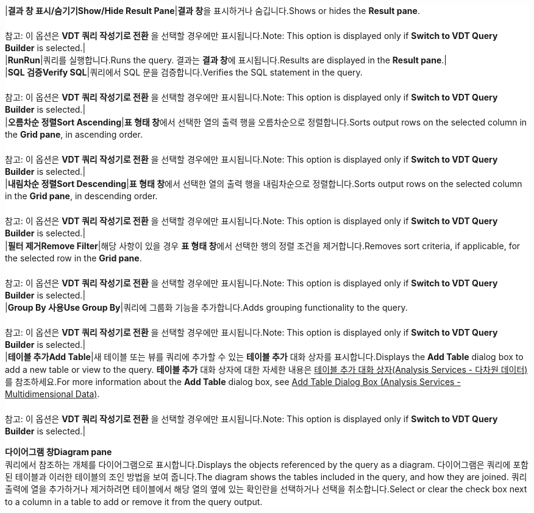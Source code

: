 |<span data-ttu-id="a3a56-153">**결과 창 표시/숨기기**</span><span class="sxs-lookup"><span data-stu-id="a3a56-153">**Show/Hide Result Pane**</span></span>|<span data-ttu-id="a3a56-154">**결과 창**을 표시하거나 숨깁니다.</span><span class="sxs-lookup"><span data-stu-id="a3a56-154">Shows or hides the **Result pane**.</span></span><br /><br /> <span data-ttu-id="a3a56-155">참고: 이 옵션은 **VDT 쿼리 작성기로 전환** 을 선택할 경우에만 표시됩니다.</span><span class="sxs-lookup"><span data-stu-id="a3a56-155">Note: This option is displayed only if **Switch to VDT Query Builder** is selected.</span></span>|  
|<span data-ttu-id="a3a56-156">**Run**</span><span class="sxs-lookup"><span data-stu-id="a3a56-156">**Run**</span></span>|<span data-ttu-id="a3a56-157">쿼리를 실행합니다.</span><span class="sxs-lookup"><span data-stu-id="a3a56-157">Runs the query.</span></span> <span data-ttu-id="a3a56-158">결과는 **결과 창**에 표시됩니다.</span><span class="sxs-lookup"><span data-stu-id="a3a56-158">Results are displayed in the **Result pane**.</span></span>|  
|<span data-ttu-id="a3a56-159">**SQL 검증**</span><span class="sxs-lookup"><span data-stu-id="a3a56-159">**Verify SQL**</span></span>|<span data-ttu-id="a3a56-160">쿼리에서 SQL 문을 검증합니다.</span><span class="sxs-lookup"><span data-stu-id="a3a56-160">Verifies the SQL statement in the query.</span></span><br /><br /> <span data-ttu-id="a3a56-161">참고: 이 옵션은 **VDT 쿼리 작성기로 전환** 을 선택할 경우에만 표시됩니다.</span><span class="sxs-lookup"><span data-stu-id="a3a56-161">Note: This option is displayed only if **Switch to VDT Query Builder** is selected.</span></span>|  
|<span data-ttu-id="a3a56-162">**오름차순 정렬**</span><span class="sxs-lookup"><span data-stu-id="a3a56-162">**Sort Ascending**</span></span>|<span data-ttu-id="a3a56-163">**표 형태 창**에서 선택한 열의 출력 행을 오름차순으로 정렬합니다.</span><span class="sxs-lookup"><span data-stu-id="a3a56-163">Sorts output rows on the selected column in the **Grid pane**, in ascending order.</span></span><br /><br /> <span data-ttu-id="a3a56-164">참고: 이 옵션은 **VDT 쿼리 작성기로 전환** 을 선택할 경우에만 표시됩니다.</span><span class="sxs-lookup"><span data-stu-id="a3a56-164">Note: This option is displayed only if **Switch to VDT Query Builder** is selected.</span></span>|  
|<span data-ttu-id="a3a56-165">**내림차순 정렬**</span><span class="sxs-lookup"><span data-stu-id="a3a56-165">**Sort Descending**</span></span>|<span data-ttu-id="a3a56-166">**표 형태 창**에서 선택한 열의 출력 행을 내림차순으로 정렬합니다.</span><span class="sxs-lookup"><span data-stu-id="a3a56-166">Sorts output rows on the selected column in the **Grid pane**, in descending order.</span></span><br /><br /> <span data-ttu-id="a3a56-167">참고: 이 옵션은 **VDT 쿼리 작성기로 전환** 을 선택할 경우에만 표시됩니다.</span><span class="sxs-lookup"><span data-stu-id="a3a56-167">Note: This option is displayed only if **Switch to VDT Query Builder** is selected.</span></span>|  
|<span data-ttu-id="a3a56-168">**필터 제거**</span><span class="sxs-lookup"><span data-stu-id="a3a56-168">**Remove Filter**</span></span>|<span data-ttu-id="a3a56-169">해당 사항이 있을 경우 **표 형태 창**에서 선택한 행의 정렬 조건을 제거합니다.</span><span class="sxs-lookup"><span data-stu-id="a3a56-169">Removes sort criteria, if applicable, for the selected row in the **Grid pane**.</span></span><br /><br /> <span data-ttu-id="a3a56-170">참고: 이 옵션은 **VDT 쿼리 작성기로 전환** 을 선택할 경우에만 표시됩니다.</span><span class="sxs-lookup"><span data-stu-id="a3a56-170">Note: This option is displayed only if **Switch to VDT Query Builder** is selected.</span></span>|  
|<span data-ttu-id="a3a56-171">**Group By 사용**</span><span class="sxs-lookup"><span data-stu-id="a3a56-171">**Use Group By**</span></span>|<span data-ttu-id="a3a56-172">쿼리에 그룹화 기능을 추가합니다.</span><span class="sxs-lookup"><span data-stu-id="a3a56-172">Adds grouping functionality to the query.</span></span><br /><br /> <span data-ttu-id="a3a56-173">참고: 이 옵션은 **VDT 쿼리 작성기로 전환** 을 선택할 경우에만 표시됩니다.</span><span class="sxs-lookup"><span data-stu-id="a3a56-173">Note: This option is displayed only if **Switch to VDT Query Builder** is selected.</span></span>|  
|<span data-ttu-id="a3a56-174">**테이블 추가**</span><span class="sxs-lookup"><span data-stu-id="a3a56-174">**Add Table**</span></span>|<span data-ttu-id="a3a56-175">새 테이블 또는 뷰를 쿼리에 추가할 수 있는 **테이블 추가** 대화 상자를 표시합니다.</span><span class="sxs-lookup"><span data-stu-id="a3a56-175">Displays the **Add Table** dialog box to add a new table or view to the query.</span></span> <span data-ttu-id="a3a56-176">**테이블 추가** 대화 상자에 대한 자세한 내용은 [테이블 추가 대화 상자&#40;Analysis Services - 다차원 데이터&#41;](add-table-dialog-box-analysis-services-multidimensional-data.md)를 참조하세요.</span><span class="sxs-lookup"><span data-stu-id="a3a56-176">For more information about the **Add Table** dialog box, see [Add Table Dialog Box &#40;Analysis Services - Multidimensional Data&#41;](add-table-dialog-box-analysis-services-multidimensional-data.md).</span></span><br /><br /> <span data-ttu-id="a3a56-177">참고: 이 옵션은 **VDT 쿼리 작성기로 전환** 을 선택할 경우에만 표시됩니다.</span><span class="sxs-lookup"><span data-stu-id="a3a56-177">Note: This option is displayed only if **Switch to VDT Query Builder** is selected.</span></span>|  
  
 <span data-ttu-id="a3a56-178">**다이어그램 창**</span><span class="sxs-lookup"><span data-stu-id="a3a56-178">**Diagram pane**</span></span>  
 <span data-ttu-id="a3a56-179">쿼리에서 참조하는 개체를 다이어그램으로 표시합니다.</span><span class="sxs-lookup"><span data-stu-id="a3a56-179">Displays the objects referenced by the query as a diagram.</span></span> <span data-ttu-id="a3a56-180">다이어그램은 쿼리에 포함된 테이블과 이러한 테이블의 조인 방법을 보여 줍니다.</span><span class="sxs-lookup"><span data-stu-id="a3a56-180">The diagram shows the tables included in the query, and how they are joined.</span></span> <span data-ttu-id="a3a56-181">쿼리 출력에 열을 추가하거나 제거하려면 테이블에서 해당 열의 옆에 있는 확인란을 선택하거나 선택을 취소합니다.</span><span class="sxs-lookup"><span data-stu-id="a3a56-181">Select or clear the check box next to a column in a table to add or remove it from the query output.</span></span>  
  
